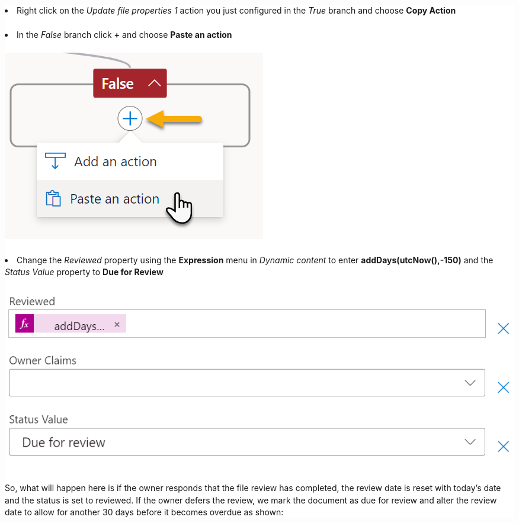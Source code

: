 <li class="block_17">Right click on the <i class="calibre8">Update file properties 1 </i>action you just configured in the <i class="calibre8">True</i> branch and choose <b class="calibre7">Copy Action</b><br class="calibre2"/> </li>
<li class="block_17">In the <i class="calibre8">False</i> branch click <b class="calibre7">+</b> and choose <b class="calibre7">Paste an action</b><br class="calibre2"/><br class="calibre2"/><img alt="A computer screen shot of a computer  Description automatically generated" class="calibre103" src="https://raw.githubusercontent.com/WebucatorTraining/skillable/main/55268/epub/images/image-88.png"/> <br class="calibre2"/> </li>
<li class="block_17">Change the <i class="calibre8">Reviewed</i> property using the <b class="calibre7">Expression</b> menu in <i class="calibre8">Dynamic content </i>to enter <b class="calibre7">addDays(utcNow(),-150)</b> and the <i class="calibre8">Status Value</i> property to <b class="calibre7">Due for Review</b><br class="calibre2"/><br class="calibre2"/><img alt="A screenshot of a cell phone  Description automatically generated" class="calibre104" src="https://raw.githubusercontent.com/WebucatorTraining/skillable/main/55268/epub/images/image-89.png"/><br class="calibre2"/> </li>
</ol>
<p class="block_45">So, what will happen here is if the owner responds that the file review has completed, the review date is reset with today’s date and the status is set to reviewed. If the owner defers the review, we mark the document as due for review and alter the review date to allow for another 30 days before it becomes overdue as shown:</p>